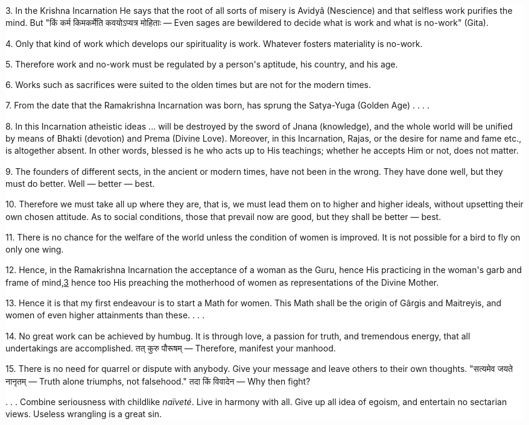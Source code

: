 3\. In the Krishna Incarnation He says that the root of all sorts of
misery is Avidyâ (Nescience) and that selfless work purifies the mind.
But "किं कर्म किमकर्मेति कवयोऽप्यत्र मोहिताः — Even sages are bewildered
to decide what is work and what is no-work" (Gita).

4\. Only that kind of work which develops our spirituality is work.
Whatever fosters materiality is no-work.

5\. Therefore work and no-work must be regulated by a person's aptitude,
his country, and his age.

6\. Works such as sacrifices were suited to the olden times but are not
for the modern times.

7\. From the date that the Ramakrishna Incarnation was born, has sprung
the Satya-Yuga (Golden Age) . . . .

8\. In this Incarnation atheistic ideas ... will be destroyed by the
sword of Jnana (knowledge), and the whole world will be unified by means
of Bhakti (devotion) and Prema (Divine Love). Moreover, in this
Incarnation, Rajas, or the desire for name and fame etc., is altogether
absent. In other words, blessed is he who acts up to His teachings;
whether he accepts Him or not, does not matter.

9\. The founders of different sects, in the ancient or modern times,
have not been in the wrong. They have done well, but they must do
better. Well — better — best.

10\. Therefore we must take all up where they are, that is, we must lead
them on to higher and higher ideals, without upsetting their own chosen
attitude. As to social conditions, those that prevail now are good, but
they shall be better — best.

11\. There is no chance for the welfare of the world unless the
condition of women is improved. It is not possible for a bird to fly on
only one wing.

12\. Hence, in the Ramakrishna Incarnation the acceptance of a woman as
the Guru, hence His practicing in the woman's garb and frame of
mind,[3](#fn3) hence too His preaching the motherhood of women as
representations of the Divine Mother.

13\. Hence it is that my first endeavour is to start a Math for women.
This Math shall be the origin of Gârgis and Maitreyis, and women of even
higher attainments than these. . . .

14\. No great work can be achieved by humbug. It is through love, a
passion for truth, and tremendous energy, that all undertakings are
accomplished. तत् कुरु पौरूषम् — Therefore, manifest your manhood.

15\. There is no need for quarrel or dispute with anybody. Give your
message and leave others to their own thoughts. "सत्यमेव जयते नानृतम् —
Truth alone triumphs, not falsehood." तदा किं विवादेन — Why then fight?

. . . Combine seriousness with childlike *naïveté*. Live in harmony with
all. Give up all idea of egoism, and entertain no sectarian views.
Useless wrangling is a great sin.
